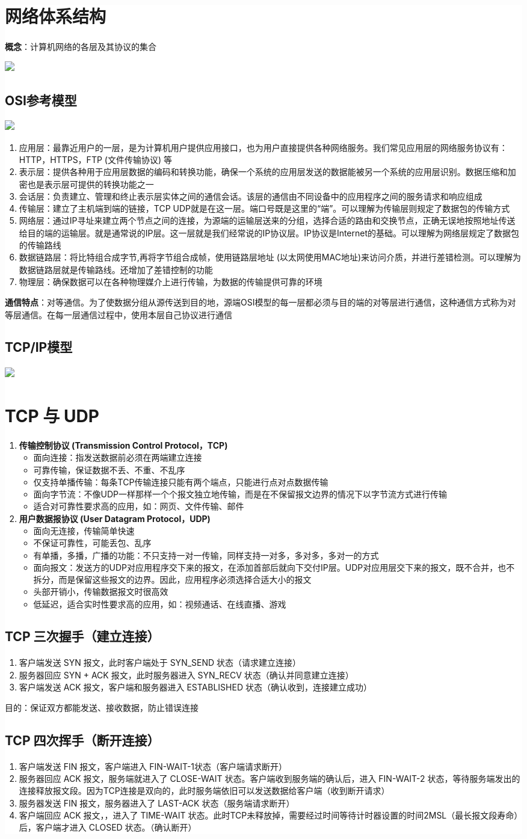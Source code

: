 # 网络体系结构
**概念**：计算机网络的各层及其协议的集合

<img src="https://i-blog.csdnimg.cn/direct/8563f8e4a76b4424a60abcb6029f4a15.png#pic_center" width="700">

## OSI参考模型

<img src="https://i-blog.csdnimg.cn/direct/0f986b55bfbd4caaa0666f7e8292b93e.png#pic_center" width="700">

1. 应用层：最靠近用户的一层，是为计算机用户提供应用接口，也为用户直接提供各种网络服务。我们常见应用层的网络服务协议有：HTTP，HTTPS，FTP (文件传输协议) 等
2. 表示层：提供各种用于应用层数据的编码和转换功能，确保一个系统的应用层发送的数据能被另一个系统的应用层识别。数据压缩和加密也是表示层可提供的转换功能之一
3. 会话层：负责建立、管理和终止表示层实体之间的通信会话。该层的通信由不同设备中的应用程序之间的服务请求和响应组成
4. 传输层：建立了主机端到端的链接，TCP UDP就是在这一层。端口号既是这里的“端”。可以理解为传输层则规定了数据包的传输方式
5. 网络层：通过IP寻址来建立两个节点之间的连接，为源端的运输层送来的分组，选择合适的路由和交换节点，正确无误地按照地址传送给目的端的运输层。就是通常说的IP层。这一层就是我们经常说的IP协议层。IP协议是Internet的基础。可以理解为网络层规定了数据包的传输路线
6. 数据链路层：将比特组合成字节,再将字节组合成帧，使用链路层地址 (以太网使用MAC地址)来访问介质，并进行差错检测。可以理解为数据链路层就是传输路线。还增加了差错控制的功能
7. 物理层：确保数据可以在各种物理媒介上进行传输，为数据的传输提供可靠的环境

**通信特点**：对等通信。为了使数据分组从源传送到目的地，源端OSI模型的每一层都必须与目的端的对等层进行通信，这种通信方式称为对等层通信。在每一层通信过程中，使用本层自己协议进行通信

## TCP/IP模型

<img src="https://i-blog.csdnimg.cn/direct/3ff628563ce946be96847501a67cfc00.png#pic_center" width="700">

# TCP 与 UDP
1. **传输控制协议 (Transmission Control Protocol，TCP)**
    - 面向连接：指发送数据前必须在两端建立连接
    - 可靠传输，保证数据不丢、不重、不乱序
    - 仅支持单播传输：每条TCP传输连接只能有两个端点，只能进行点对点数据传输
    - 面向字节流：不像UDP一样那样一个个报文独立地传输，而是在不保留报文边界的情况下以字节流方式进行传输
    - 适合对可靠性要求高的应用，如：网页、文件传输、邮件
2. **用户数据报协议 (User Datagram Protocol，UDP)**
    - 面向无连接，传输简单快速
    - 不保证可靠性，可能丢包、乱序
    - 有单播，多播，广播的功能：不只支持一对一传输，同样支持一对多，多对多，多对一的方式
    - 面向报文：发送方的UDP对应用程序交下来的报文，在添加首部后就向下交付IP层。UDP对应用层交下来的报文，既不合并，也不拆分，而是保留这些报文的边界。因此，应用程序必须选择合适大小的报文
    - 头部开销小，传输数据报文时很高效
    - 低延迟，适合实时性要求高的应用，如：视频通话、在线直播、游戏

## TCP 三次握手（建立连接）
1. 客户端发送 SYN 报文，此时客户端处于 SYN_SEND 状态（请求建立连接）
2. 服务器回应 SYN + ACK 报文，此时服务器进入 SYN_RECV 状态（确认并同意建立连接）
3. 客户端发送 ACK 报文，客户端和服务器进入 ESTABLISHED 状态（确认收到，连接建立成功）

目的：保证双方都能发送、接收数据，防止错误连接

## TCP 四次挥手（断开连接）
1. 客户端发送 FIN 报文，客户端进入 FIN-WAIT-1状态（客户端请求断开）
2. 服务器回应 ACK 报文，服务端就进入了 CLOSE-WAIT 状态。客户端收到服务端的确认后，进入 FIN-WAIT-2 状态，等待服务端发出的连接释放报文段。因为TCP连接是双向的，此时服务端依旧可以发送数据给客户端（收到断开请求）
3. 服务器发送 FIN 报文，服务器进入了 LAST-ACK 状态（服务端请求断开）
4. 客户端回应 ACK 报文，，进入了 TIME-WAIT 状态。此时TCP未释放掉，需要经过时间等待计时器设置的时间2MSL（最长报文段寿命）后，客户端才进入 CLOSED 状态。（确认断开）
